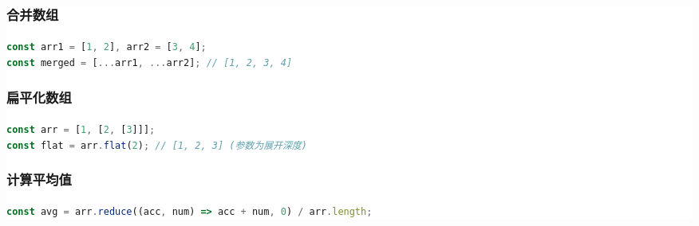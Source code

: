 ###  合并数组

```js
const arr1 = [1, 2], arr2 = [3, 4];
const merged = [...arr1, ...arr2]; // [1, 2, 3, 4]
```

###  扁平化数组

```js
const arr = [1, [2, [3]]];
const flat = arr.flat(2); // [1, 2, 3] (参数为展开深度)
```

###  计算平均值

```js
const avg = arr.reduce((acc, num) => acc + num, 0) / arr.length;
```